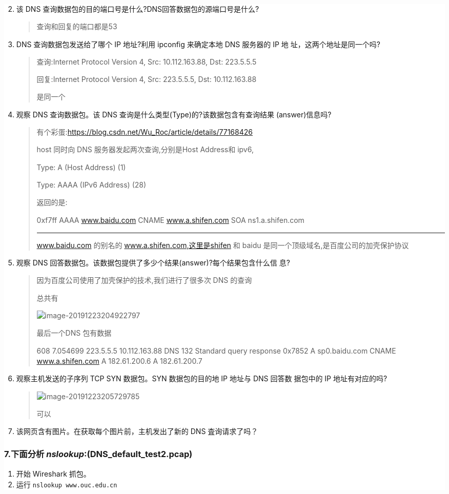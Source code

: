 2. 该 DNS 查询数据包的目的端口号是什么?DNS回答数据包的源端口号是什么?

    > 查询和回复的端口都是53

3. DNS 查询数据包发送给了哪个 IP 地址?利用 ipconfig 来确定本地 DNS 服务器的 IP 地 址，这两个地址是同一个吗? 

    > 查询:Internet Protocol Version 4, Src: 10.112.163.88, Dst: 223.5.5.5
    >
    > 回复:Internet Protocol Version 4, Src: 223.5.5.5, Dst: 10.112.163.88
    >
    > 是同一个

4. 观察 DNS 查询数据包。该 DNS 查询是什么类型(Type)的?该数据包含有查询结果 (answer)信息吗?

    > 有个彩蛋:https://blog.csdn.net/Wu_Roc/article/details/77168426
    >
    > host 同时向 DNS 服务器发起两次查询,分别是Host Address和 ipv6,
    >
    > Type: A (Host Address) (1)
    >
    > Type: AAAA (IPv6 Address) (28)
    >
    > 返回的是:
    >
    > 0xf7ff AAAA www.baidu.com CNAME www.a.shifen.com SOA ns1.a.shifen.com
    >
    > ---
    >
    > www.baidu.com 的别名的 www.a.shifen.com,这里是shifen 和 baidu 是同一个顶级域名,是百度公司的加壳保护协议

5. 观察 DNS 回答数据包。该数据包提供了多少个结果(answer)?每个结果包含什么信 息? 

    > 因为百度公司使用了加壳保护的技术,我们进行了很多次 DNS 的查询
    >
    > 总共有
    >
    > ![image-20191223204922797](https://cy-1256894686.cos.ap-beijing.myqcloud.com/cy/2019-12-23-125825.png)
    >
    > 最后一个DNS 包有数据
    >
    > 608	7.054699	223.5.5.5	10.112.163.88	DNS	132	Standard query response 0x7852 A sp0.baidu.com CNAME www.a.shifen.com A 182.61.200.6 A 182.61.200.7

6. 观察主机发送的子序列 TCP SYN 数据包。SYN 数据包的目的地 IP 地址与 DNS 回答数 据包中的 IP 地址有对应的吗? 

    > ![image-20191223205729785](https://cy-1256894686.cos.ap-beijing.myqcloud.com/cy/2019-12-23-125823.png)
    >
    > 可以

7. 该网页含有图片。在获取每个图片前，主机发出了新的 DNS 査询请求了吗？

### 7.下面分析 *nslookup*:(DNS_default_test2.pcap)

1.  开始 Wireshark 抓包。 
2.  运行 `nslookup www.ouc.edu.cn `
